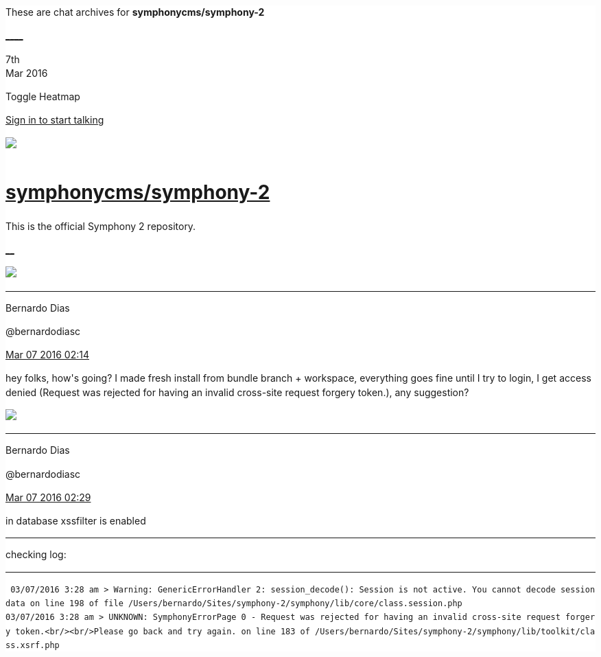 These are chat archives for **symphonycms/symphony-2**

[__](/symphonycms/symphony-2/archives/2016/03/08)[__](/symphonycms/symphony-2/archives/2016/03/06)

7th  
Mar 2016

Toggle Heatmap

[Sign in to start talking](/login?action=login&button=archive-login)

![](https://avatars-02.gitter.im/group/iv/3/57542c45c43b8c601977197e?s=48)

#  [symphonycms/symphony-2](/symphonycms/symphony-2)

This is the official Symphony 2 repository.

[ __](/orgs/symphonycms/rooms "More symphonycms rooms")

![](https://avatars1.githubusercontent.com/u/131859?v=3&s=30)

____

Bernardo Dias

@bernardodiasc

[Mar 07 2016
02:14](https://gitter.im/symphonycms/symphony-2?at=56dce401a54928411668e1e8)

hey folks, how's going? I made fresh install from bundle branch + workspace,
everything goes fine until I try to login, I get access denied (Request was
rejected for having an invalid cross-site request forgery token.), any
suggestion?

![](https://avatars1.githubusercontent.com/u/131859?v=3&s=30)

____

Bernardo Dias

@bernardodiasc

[Mar 07 2016
02:29](https://gitter.im/symphonycms/symphony-2?at=56dce79f19834f3c353556b4)

in database xssfilter is enabled

____

checking log:

____

    
    
     03/07/2016 3:28 am > Warning: GenericErrorHandler 2: session_decode(): Session is not active. You cannot decode session data on line 198 of file /Users/bernardo/Sites/symphony-2/symphony/lib/core/class.session.php
    03/07/2016 3:28 am > UNKNOWN: SymphonyErrorPage 0 - Request was rejected for having an invalid cross-site request forgery token.<br/><br/>Please go back and try again. on line 183 of /Users/bernardo/Sites/symphony-2/symphony/lib/toolkit/class.xsrf.php
